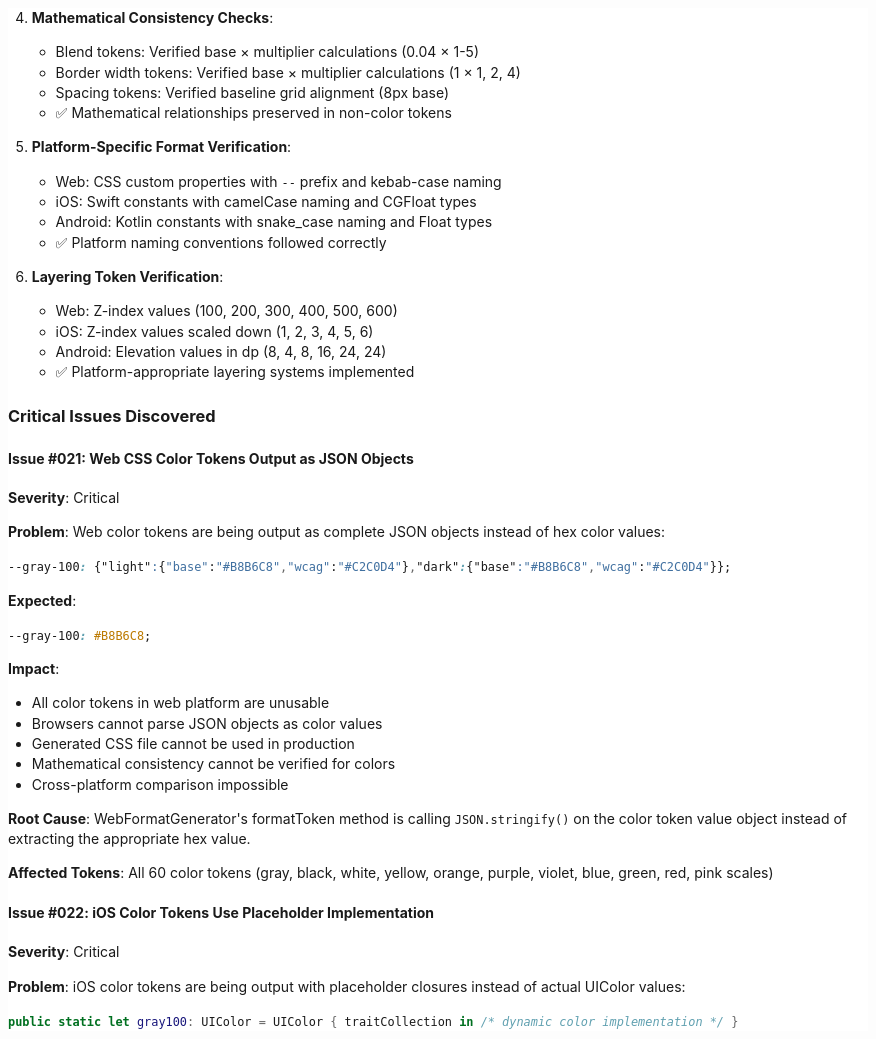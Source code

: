 4. **Mathematical Consistency Checks**:
   - Blend tokens: Verified base × multiplier calculations (0.04 × 1-5)
   - Border width tokens: Verified base × multiplier calculations (1 × 1, 2, 4)
   - Spacing tokens: Verified baseline grid alignment (8px base)
   - ✅ Mathematical relationships preserved in non-color tokens

5. **Platform-Specific Format Verification**:
   - Web: CSS custom properties with `--` prefix and kebab-case naming
   - iOS: Swift constants with camelCase naming and CGFloat types
   - Android: Kotlin constants with snake_case naming and Float types
   - ✅ Platform naming conventions followed correctly

6. **Layering Token Verification**:
   - Web: Z-index values (100, 200, 300, 400, 500, 600)
   - iOS: Z-index values scaled down (1, 2, 3, 4, 5, 6)
   - Android: Elevation values in dp (8, 4, 8, 16, 24, 24)
   - ✅ Platform-appropriate layering systems implemented

### Critical Issues Discovered

#### Issue #021: Web CSS Color Tokens Output as JSON Objects

**Severity**: Critical

**Problem**: Web color tokens are being output as complete JSON objects instead of hex color values:
```css
--gray-100: {"light":{"base":"#B8B6C8","wcag":"#C2C0D4"},"dark":{"base":"#B8B6C8","wcag":"#C2C0D4"}};
```

**Expected**:
```css
--gray-100: #B8B6C8;
```

**Impact**:
- All color tokens in web platform are unusable
- Browsers cannot parse JSON objects as color values
- Generated CSS file cannot be used in production
- Mathematical consistency cannot be verified for colors
- Cross-platform comparison impossible

**Root Cause**: WebFormatGenerator's formatToken method is calling `JSON.stringify()` on the color token value object instead of extracting the appropriate hex value.

**Affected Tokens**: All 60 color tokens (gray, black, white, yellow, orange, purple, violet, blue, green, red, pink scales)

#### Issue #022: iOS Color Tokens Use Placeholder Implementation

**Severity**: Critical

**Problem**: iOS color tokens are being output with placeholder closures instead of actual UIColor values:
```swift
public static let gray100: UIColor = UIColor { traitCollection in /* dynamic color implementation */ }
```
